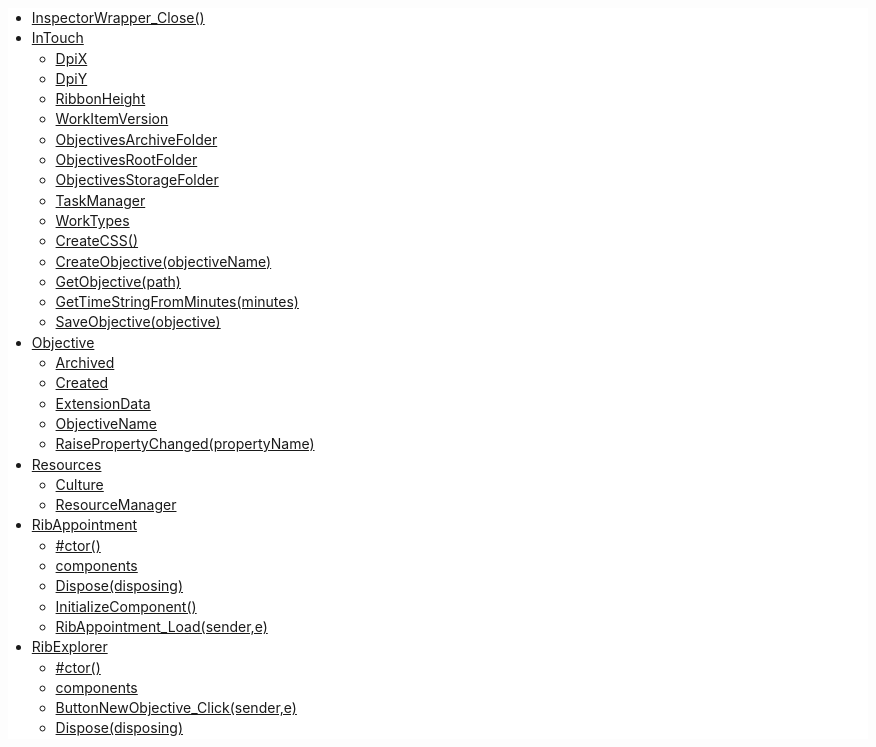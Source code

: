   - [InspectorWrapper_Close()](#M-OutlookObjectives-IWAppointmentObjectivesDayReport-InspectorWrapper_Close 'OutlookObjectives.IWAppointmentObjectivesDayReport.InspectorWrapper_Close')
- [InTouch](#T-OutlookObjectives-InTouch 'OutlookObjectives.InTouch')
  - [DpiX](#F-OutlookObjectives-InTouch-DpiX 'OutlookObjectives.InTouch.DpiX')
  - [DpiY](#F-OutlookObjectives-InTouch-DpiY 'OutlookObjectives.InTouch.DpiY')
  - [RibbonHeight](#F-OutlookObjectives-InTouch-RibbonHeight 'OutlookObjectives.InTouch.RibbonHeight')
  - [WorkItemVersion](#F-OutlookObjectives-InTouch-WorkItemVersion 'OutlookObjectives.InTouch.WorkItemVersion')
  - [ObjectivesArchiveFolder](#P-OutlookObjectives-InTouch-ObjectivesArchiveFolder 'OutlookObjectives.InTouch.ObjectivesArchiveFolder')
  - [ObjectivesRootFolder](#P-OutlookObjectives-InTouch-ObjectivesRootFolder 'OutlookObjectives.InTouch.ObjectivesRootFolder')
  - [ObjectivesStorageFolder](#P-OutlookObjectives-InTouch-ObjectivesStorageFolder 'OutlookObjectives.InTouch.ObjectivesStorageFolder')
  - [TaskManager](#P-OutlookObjectives-InTouch-TaskManager 'OutlookObjectives.InTouch.TaskManager')
  - [WorkTypes](#P-OutlookObjectives-InTouch-WorkTypes 'OutlookObjectives.InTouch.WorkTypes')
  - [CreateCSS()](#M-OutlookObjectives-InTouch-CreateCSS 'OutlookObjectives.InTouch.CreateCSS')
  - [CreateObjective(objectiveName)](#M-OutlookObjectives-InTouch-CreateObjective-System-String- 'OutlookObjectives.InTouch.CreateObjective(System.String)')
  - [GetObjective(path)](#M-OutlookObjectives-InTouch-GetObjective-System-String- 'OutlookObjectives.InTouch.GetObjective(System.String)')
  - [GetTimeStringFromMinutes(minutes)](#M-OutlookObjectives-InTouch-GetTimeStringFromMinutes-System-Int32- 'OutlookObjectives.InTouch.GetTimeStringFromMinutes(System.Int32)')
  - [SaveObjective(objective)](#M-OutlookObjectives-InTouch-SaveObjective-CommonObjectives-Objective- 'OutlookObjectives.InTouch.SaveObjective(CommonObjectives.Objective)')
- [Objective](#T-OutlookObjectives-ServiceReference1-Objective 'OutlookObjectives.ServiceReference1.Objective')
  - [Archived](#P-OutlookObjectives-ServiceReference1-Objective-Archived 'OutlookObjectives.ServiceReference1.Objective.Archived')
  - [Created](#P-OutlookObjectives-ServiceReference1-Objective-Created 'OutlookObjectives.ServiceReference1.Objective.Created')
  - [ExtensionData](#P-OutlookObjectives-ServiceReference1-Objective-ExtensionData 'OutlookObjectives.ServiceReference1.Objective.ExtensionData')
  - [ObjectiveName](#P-OutlookObjectives-ServiceReference1-Objective-ObjectiveName 'OutlookObjectives.ServiceReference1.Objective.ObjectiveName')
  - [RaisePropertyChanged(propertyName)](#M-OutlookObjectives-ServiceReference1-Objective-RaisePropertyChanged-System-String- 'OutlookObjectives.ServiceReference1.Objective.RaisePropertyChanged(System.String)')
- [Resources](#T-OutlookObjectives-Properties-Resources 'OutlookObjectives.Properties.Resources')
  - [Culture](#P-OutlookObjectives-Properties-Resources-Culture 'OutlookObjectives.Properties.Resources.Culture')
  - [ResourceManager](#P-OutlookObjectives-Properties-Resources-ResourceManager 'OutlookObjectives.Properties.Resources.ResourceManager')
- [RibAppointment](#T-OutlookObjectives-RibAppointment 'OutlookObjectives.RibAppointment')
  - [#ctor()](#M-OutlookObjectives-RibAppointment-#ctor 'OutlookObjectives.RibAppointment.#ctor')
  - [components](#F-OutlookObjectives-RibAppointment-components 'OutlookObjectives.RibAppointment.components')
  - [Dispose(disposing)](#M-OutlookObjectives-RibAppointment-Dispose-System-Boolean- 'OutlookObjectives.RibAppointment.Dispose(System.Boolean)')
  - [InitializeComponent()](#M-OutlookObjectives-RibAppointment-InitializeComponent 'OutlookObjectives.RibAppointment.InitializeComponent')
  - [RibAppointment_Load(sender,e)](#M-OutlookObjectives-RibAppointment-RibAppointment_Load-System-Object,Microsoft-Office-Tools-Ribbon-RibbonUIEventArgs- 'OutlookObjectives.RibAppointment.RibAppointment_Load(System.Object,Microsoft.Office.Tools.Ribbon.RibbonUIEventArgs)')
- [RibExplorer](#T-OutlookObjectives-RibExplorer 'OutlookObjectives.RibExplorer')
  - [#ctor()](#M-OutlookObjectives-RibExplorer-#ctor 'OutlookObjectives.RibExplorer.#ctor')
  - [components](#F-OutlookObjectives-RibExplorer-components 'OutlookObjectives.RibExplorer.components')
  - [ButtonNewObjective_Click(sender,e)](#M-OutlookObjectives-RibExplorer-ButtonNewObjective_Click-System-Object,Microsoft-Office-Tools-Ribbon-RibbonControlEventArgs- 'OutlookObjectives.RibExplorer.ButtonNewObjective_Click(System.Object,Microsoft.Office.Tools.Ribbon.RibbonControlEventArgs)')
  - [Dispose(disposing)](#M-OutlookObjectives-RibExplorer-Dispose-System-Boolean- 'OutlookObjectives.RibExplorer.Dispose(System.Boolean)')
